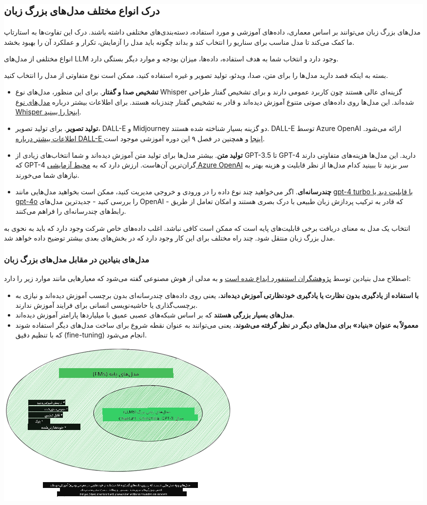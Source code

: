 ## درک انواع مختلف مدل‌های بزرگ زبان

مدل‌های بزرگ زبان می‌توانند بر اساس معماری، داده‌های آموزشی و مورد استفاده، دسته‌بندی‌های مختلفی داشته باشند. درک این تفاوت‌ها به استارتاپ ما کمک می‌کند تا مدل مناسب برای سناریو را انتخاب کند و بداند چگونه باید مدل را آزمایش، تکرار و عملکرد آن را بهبود بخشد.

انواع مختلفی از مدل‌های LLM وجود دارد و انتخاب شما به هدف استفاده، داده‌ها، میزان بودجه و موارد دیگر بستگی دارد.

بسته به اینکه قصد دارید مدل‌ها را برای متن، صدا، ویدئو، تولید تصویر و غیره استفاده کنید، ممکن است نوع متفاوتی از مدل را انتخاب کنید.

- **تشخیص صدا و گفتار**. برای این منظور، مدل‌های نوع Whisper گزینه‌ای عالی هستند چون کاربرد عمومی دارند و برای تشخیص گفتار طراحی شده‌اند. این مدل‌ها روی داده‌های صوتی متنوع آموزش دیده‌اند و قادر به تشخیص گفتار چندزبانه هستند. برای اطلاعات بیشتر درباره [مدل‌های نوع Whisper اینجا را ببینید](https://platform.openai.com/docs/models/whisper?WT.mc_id=academic-105485-koreyst).

- **تولید تصویر**. برای تولید تصویر، DALL-E و Midjourney دو گزینه بسیار شناخته شده هستند. DALL-E توسط Azure OpenAI ارائه می‌شود. [اطلاعات بیشتر درباره DALL-E اینجا](https://platform.openai.com/docs/models/dall-e?WT.mc_id=academic-105485-koreyst) و همچنین در فصل ۹ این دوره آموزشی موجود است.

- **تولید متن**. بیشتر مدل‌ها برای تولید متن آموزش دیده‌اند و شما انتخاب‌های زیادی از GPT-3.5 تا GPT-4 دارید. این مدل‌ها هزینه‌های متفاوتی دارند که GPT-4 گران‌ترین آن‌هاست. ارزش دارد که به [محیط آزمایشی Azure OpenAI](https://oai.azure.com/portal/playground?WT.mc_id=academic-105485-koreyst) سر بزنید تا ببینید کدام مدل‌ها از نظر قابلیت و هزینه بهتر به نیازهای شما می‌خورند.

- **چندرسانه‌ای**. اگر می‌خواهید چند نوع داده را در ورودی و خروجی مدیریت کنید، ممکن است بخواهید مدل‌هایی مانند [gpt-4 turbo با قابلیت دید یا gpt-4o](https://learn.microsoft.com/azure/ai-services/openai/concepts/models#gpt-4-and-gpt-4-turbo-models?WT.mc_id=academic-105485-koreyst) را بررسی کنید - جدیدترین مدل‌های OpenAI - که قادر به ترکیب پردازش زبان طبیعی با درک بصری هستند و امکان تعامل از طریق رابط‌های چندرسانه‌ای را فراهم می‌کنند.

انتخاب یک مدل به معنای دریافت برخی قابلیت‌های پایه است که ممکن است کافی نباشد. اغلب داده‌های خاص شرکت وجود دارد که باید به نحوی به مدل بزرگ زبان منتقل شود. چند راه مختلف برای این کار وجود دارد که در بخش‌های بعدی بیشتر توضیح داده خواهد شد.

### مدل‌های بنیادین در مقابل مدل‌های بزرگ زبان

اصطلاح مدل بنیادین توسط [پژوهشگران استنفورد ابداع شده است](https://arxiv.org/abs/2108.07258?WT.mc_id=academic-105485-koreyst) و به مدلی از هوش مصنوعی گفته می‌شود که معیارهایی مانند موارد زیر را دارد:

- **با استفاده از یادگیری بدون نظارت یا یادگیری خودنظارتی آموزش دیده‌اند**، یعنی روی داده‌های چندرسانه‌ای بدون برچسب آموزش دیده‌اند و نیازی به برچسب‌گذاری یا حاشیه‌نویسی انسانی برای فرایند آموزش ندارند.
- **مدل‌های بسیار بزرگی هستند** که بر اساس شبکه‌های عصبی عمیق با میلیاردها پارامتر آموزش دیده‌اند.
- **معمولاً به عنوان «بنیاد» برای مدل‌های دیگر در نظر گرفته می‌شوند**، یعنی می‌توانند به عنوان نقطه شروع برای ساخت مدل‌های دیگر استفاده شوند که با تنظیم دقیق (fine-tuning) انجام می‌شود.

![مدل‌های بنیادین در مقابل مدل‌های بزرگ زبان](../../../translated_images/FoundationModel.e4859dbb7a825c94b284f17eae1c186aabc21d4d8644331f5b007d809cf8d0f2.fa.png)
